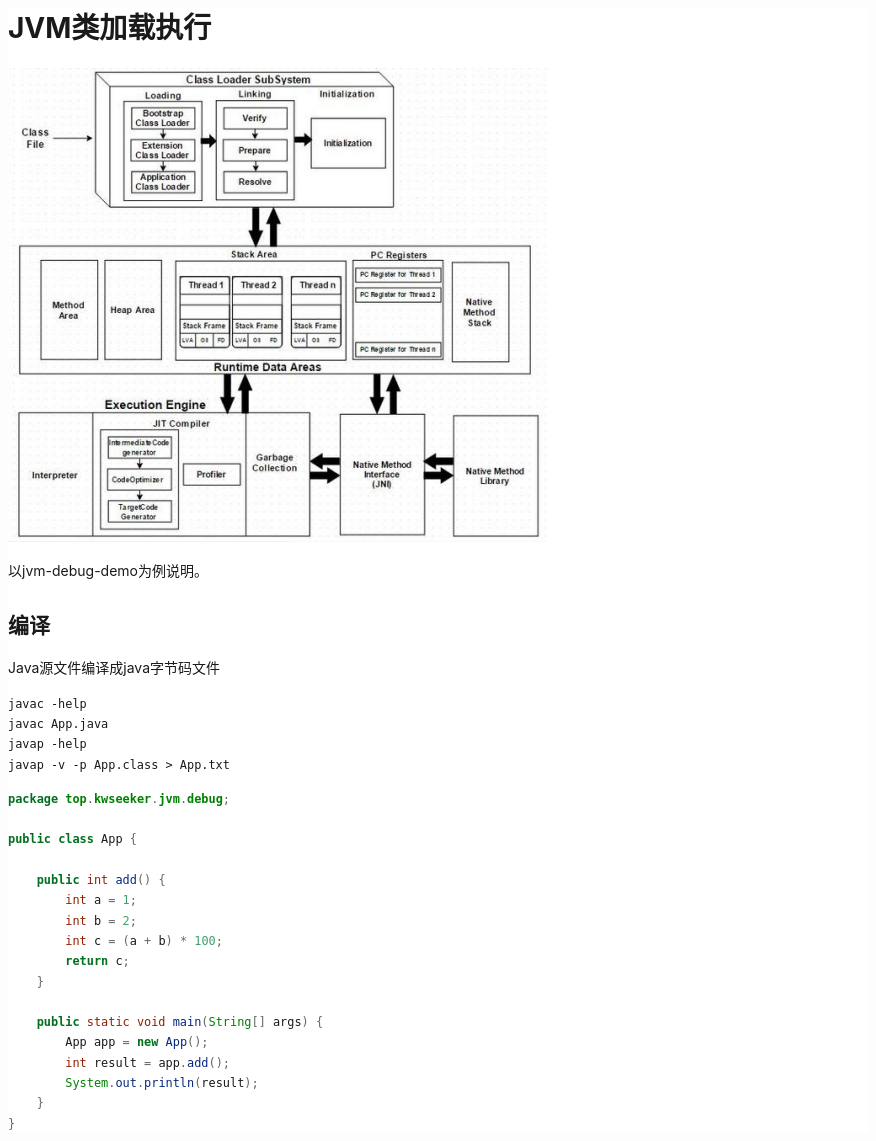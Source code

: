 # JVM类加载执行
![JVM架构](./imgs/jvm-architecture.png)

以jvm-debug-demo为例说明。

## 编译

Java源文件编译成java字节码文件
    
```
javac -help
javac App.java
javap -help
javap -v -p App.class > App.txt
```

```java
package top.kwseeker.jvm.debug;

public class App {

    public int add() {
        int a = 1;
        int b = 2;
        int c = (a + b) * 100;
        return c;
    }

    public static void main(String[] args) {
        App app = new App();
        int result = app.add();
        System.out.println(result);
    }
}

```
